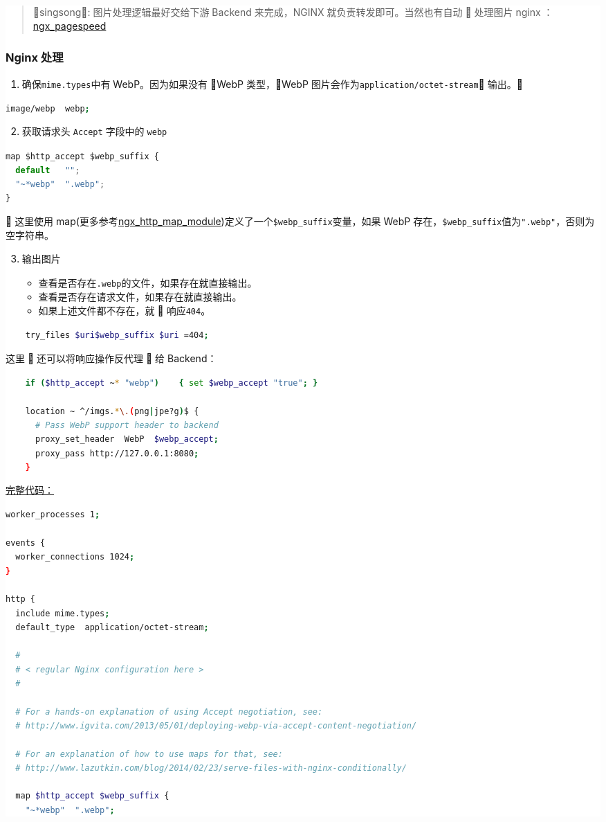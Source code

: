 > singsong: 图片处理逻辑最好交给下游 Backend 来完成，NGINX 就负责转发即可。当然也有自动  处理图片 nginx ：[ngx_pagespeed](https://github.com/apache/incubator-pagespeed-ngx)

### Nginx 处理

1. 确保`mime.types`中有 WebP。因为如果没有 WebP 类型，WebP 图片会作为`application/octet-stream` 输出。

```bash
image/webp  webp;
```

2. 获取请求头 `Accept` 字段中的 `webp`

```js
map $http_accept $webp_suffix {
  default   "";
  "~*webp"  ".webp";
}
```

 这里使用 map(更多参考[ngx_http_map_module](http://nginx.org/en/docs/http/ngx_http_map_module.html))定义了一个`$webp_suffix`变量，如果 WebP 存在，`$webp_suffix`值为`".webp"`，否则为空字符串。

3. 输出图片

   - 查看是否存在`.webp`的文件，如果存在就直接输出。
   - 查看是否存在请求文件，如果存在就直接输出。
   - 如果上述文件都不存在，就  响应`404`。

```bash
    try_files $uri$webp_suffix $uri =404;
```

这里  还可以将响应操作反代理  给 Backend：

```bash
    if ($http_accept ~* "webp")    { set $webp_accept "true"; }

    location ~ ^/imgs.*\.(png|jpe?g)$ {
      # Pass WebP support header to backend
      proxy_set_header  WebP  $webp_accept;
      proxy_pass http://127.0.0.1:8080;
    }
```

[完整代码：](https://github.com/igrigorik/webp-detect/blob/master/nginx.conf)

```bash
worker_processes 1;

events {
  worker_connections 1024;
}

http {
  include mime.types;
  default_type  application/octet-stream;

  #
  # < regular Nginx configuration here >
  #

  # For a hands-on explanation of using Accept negotiation, see:
  # http://www.igvita.com/2013/05/01/deploying-webp-via-accept-content-negotiation/

  # For an explanation of how to use maps for that, see:
  # http://www.lazutkin.com/blog/2014/02/23/serve-files-with-nginx-conditionally/

  map $http_accept $webp_suffix {
    "~*webp"  ".webp";
```